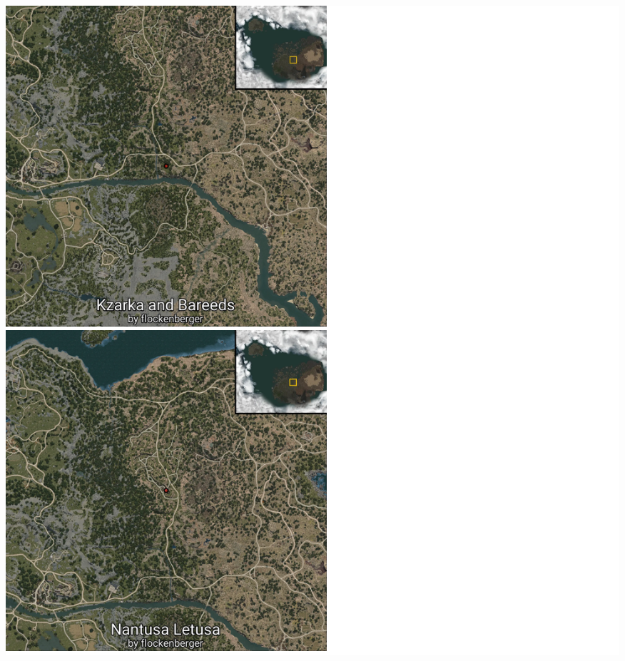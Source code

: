 <img src="./History II_Kzarka and Bareeds_Preview.webp" width="450"/> <img src="./History II_Nantusa Letusa_Preview.webp" width="450"/>
